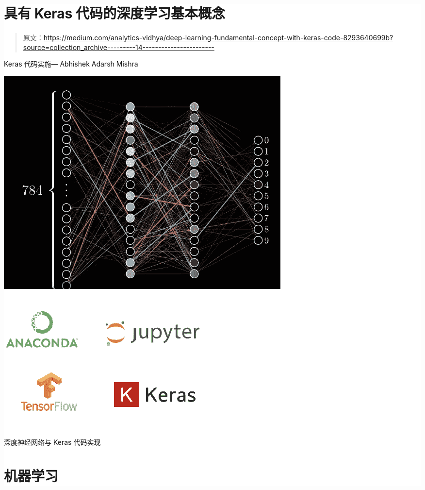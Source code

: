# 具有 Keras 代码的深度学习基本概念

> 原文：<https://medium.com/analytics-vidhya/deep-learning-fundamental-concept-with-keras-code-8293640699b?source=collection_archive---------14----------------------->

Keras 代码实施— Abhishek Adarsh Mishra

![](img/1db151b4ed588d98c966cc1ddfb8fd7d.png)![](img/06c6a682bf19d8089718fed11d2f951f.png)

深度神经网络与 Keras 代码实现

# **机器学习**
